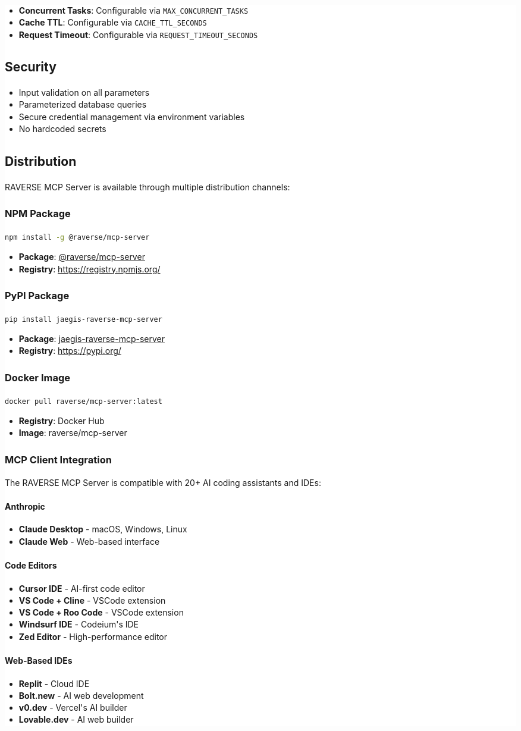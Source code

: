 - **Concurrent Tasks**: Configurable via `MAX_CONCURRENT_TASKS`
- **Cache TTL**: Configurable via `CACHE_TTL_SECONDS`
- **Request Timeout**: Configurable via `REQUEST_TIMEOUT_SECONDS`

## Security

- Input validation on all parameters
- Parameterized database queries
- Secure credential management via environment variables
- No hardcoded secrets

## Distribution

RAVERSE MCP Server is available through multiple distribution channels:

### NPM Package
```bash
npm install -g @raverse/mcp-server
```
- **Package**: [@raverse/mcp-server](https://www.npmjs.com/package/@raverse/mcp-server)
- **Registry**: https://registry.npmjs.org/

### PyPI Package
```bash
pip install jaegis-raverse-mcp-server
```
- **Package**: [jaegis-raverse-mcp-server](https://pypi.org/project/jaegis-raverse-mcp-server/)
- **Registry**: https://pypi.org/

### Docker Image
```bash
docker pull raverse/mcp-server:latest
```
- **Registry**: Docker Hub
- **Image**: raverse/mcp-server

### MCP Client Integration

The RAVERSE MCP Server is compatible with 20+ AI coding assistants and IDEs:

#### Anthropic
- **Claude Desktop** - macOS, Windows, Linux
- **Claude Web** - Web-based interface

#### Code Editors
- **Cursor IDE** - AI-first code editor
- **VS Code + Cline** - VSCode extension
- **VS Code + Roo Code** - VSCode extension
- **Windsurf IDE** - Codeium's IDE
- **Zed Editor** - High-performance editor

#### Web-Based IDEs
- **Replit** - Cloud IDE
- **Bolt.new** - AI web development
- **v0.dev** - Vercel's AI builder
- **Lovable.dev** - AI web builder
